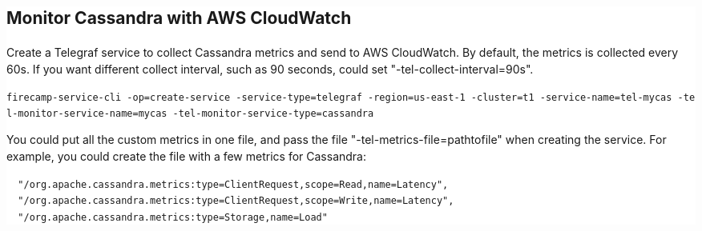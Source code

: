 ## Monitor Cassandra with AWS CloudWatch
Create a Telegraf service to collect Cassandra metrics and send to AWS CloudWatch. By default, the metrics is collected every 60s. If you want different collect interval, such as 90 seconds, could set "-tel-collect-interval=90s".
```
firecamp-service-cli -op=create-service -service-type=telegraf -region=us-east-1 -cluster=t1 -service-name=tel-mycas -tel-monitor-service-name=mycas -tel-monitor-service-type=cassandra
```

You could put all the custom metrics in one file, and pass the file "-tel-metrics-file=pathtofile" when creating the service. For example, you could create the file with a few metrics for Cassandra:
```
  "/org.apache.cassandra.metrics:type=ClientRequest,scope=Read,name=Latency",
  "/org.apache.cassandra.metrics:type=ClientRequest,scope=Write,name=Latency",
  "/org.apache.cassandra.metrics:type=Storage,name=Load"
```
